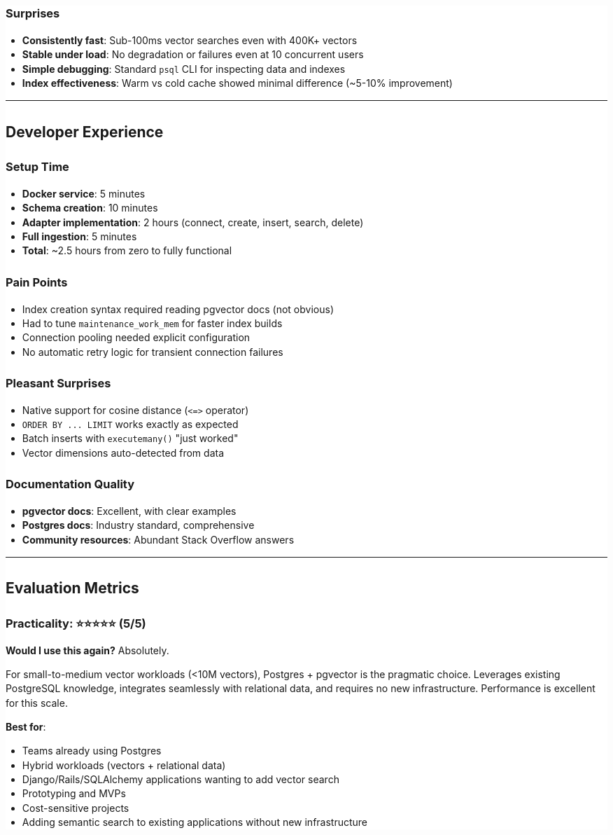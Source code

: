 ### Surprises
- **Consistently fast**: Sub-100ms vector searches even with 400K+ vectors
- **Stable under load**: No degradation or failures even at 10 concurrent users
- **Simple debugging**: Standard `psql` CLI for inspecting data and indexes
- **Index effectiveness**: Warm vs cold cache showed minimal difference (~5-10% improvement)

---

## Developer Experience

### Setup Time
- **Docker service**: 5 minutes
- **Schema creation**: 10 minutes
- **Adapter implementation**: 2 hours (connect, create, insert, search, delete)
- **Full ingestion**: 5 minutes
- **Total**: ~2.5 hours from zero to fully functional

### Pain Points
- Index creation syntax required reading pgvector docs (not obvious)
- Had to tune `maintenance_work_mem` for faster index builds
- Connection pooling needed explicit configuration
- No automatic retry logic for transient connection failures

### Pleasant Surprises
- Native support for cosine distance (`<=>` operator)
- `ORDER BY ... LIMIT` works exactly as expected
- Batch inserts with `executemany()` "just worked"
- Vector dimensions auto-detected from data

### Documentation Quality
- **pgvector docs**: Excellent, with clear examples
- **Postgres docs**: Industry standard, comprehensive
- **Community resources**: Abundant Stack Overflow answers

---

## Evaluation Metrics

### Practicality: ⭐⭐⭐⭐⭐ (5/5)
**Would I use this again?** Absolutely.

For small-to-medium vector workloads (<10M vectors), Postgres + pgvector is the pragmatic choice. Leverages existing 
PostgreSQL knowledge, integrates seamlessly with relational data, and requires no new infrastructure. Performance is 
excellent for this scale.

**Best for**:
- Teams already using Postgres
- Hybrid workloads (vectors + relational data)
- Django/Rails/SQLAlchemy applications wanting to add vector search
- Prototyping and MVPs
- Cost-sensitive projects
- Adding semantic search to existing applications without new infrastructure
